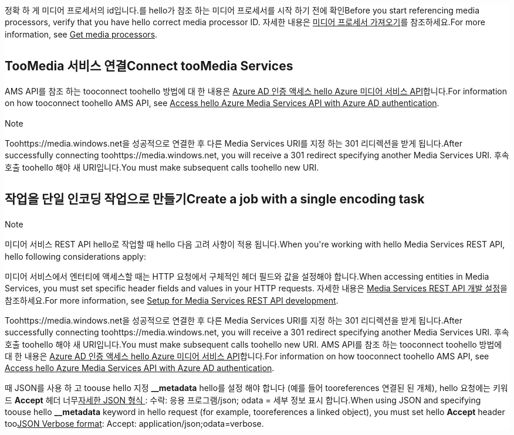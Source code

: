 <span data-ttu-id="7d5f1-129">정확 하 게 미디어 프로세서의 id입니다.를 hello가 참조 하는 미디어 프로세서를 시작 하기 전에 확인</span><span class="sxs-lookup"><span data-stu-id="7d5f1-129">Before you start referencing media processors, verify that you have hello correct media processor ID.</span></span> <span data-ttu-id="7d5f1-130">자세한 내용은 [미디어 프로세서 가져오기](media-services-rest-get-media-processor.md)를 참조하세요.</span><span class="sxs-lookup"><span data-stu-id="7d5f1-130">For more information, see [Get media processors](media-services-rest-get-media-processor.md).</span></span>

## <a name="connect-toomedia-services"></a><span data-ttu-id="7d5f1-131">TooMedia 서비스 연결</span><span class="sxs-lookup"><span data-stu-id="7d5f1-131">Connect tooMedia Services</span></span>

<span data-ttu-id="7d5f1-132">AMS API를 참조 하는 tooconnect toohello 방법에 대 한 내용은 [Azure AD 인증 액세스 hello Azure 미디어 서비스 API](media-services-use-aad-auth-to-access-ams-api.md)합니다.</span><span class="sxs-lookup"><span data-stu-id="7d5f1-132">For information on how tooconnect toohello AMS API, see [Access hello Azure Media Services API with Azure AD authentication](media-services-use-aad-auth-to-access-ams-api.md).</span></span> 

>[!NOTE]
><span data-ttu-id="7d5f1-133">Toohttps://media.windows.net을 성공적으로 연결한 후 다른 Media Services URI를 지정 하는 301 리디렉션을 받게 됩니다.</span><span class="sxs-lookup"><span data-stu-id="7d5f1-133">After successfully connecting toohttps://media.windows.net, you will receive a 301 redirect specifying another Media Services URI.</span></span> <span data-ttu-id="7d5f1-134">후속 호출 toohello 해야 새 URI입니다.</span><span class="sxs-lookup"><span data-stu-id="7d5f1-134">You must make subsequent calls toohello new URI.</span></span>

## <a name="create-a-job-with-a-single-encoding-task"></a><span data-ttu-id="7d5f1-135">작업을 단일 인코딩 작업으로 만들기</span><span class="sxs-lookup"><span data-stu-id="7d5f1-135">Create a job with a single encoding task</span></span>
> [!NOTE]
> <span data-ttu-id="7d5f1-136">미디어 서비스 REST API hello로 작업할 때 hello 다음 고려 사항이 적용 됩니다.</span><span class="sxs-lookup"><span data-stu-id="7d5f1-136">When you're working with hello Media Services REST API, hello following considerations apply:</span></span>
>
> <span data-ttu-id="7d5f1-137">미디어 서비스에서 엔터티에 액세스할 때는 HTTP 요청에서 구체적인 헤더 필드와 값을 설정해야 합니다.</span><span class="sxs-lookup"><span data-stu-id="7d5f1-137">When accessing entities in Media Services, you must set specific header fields and values in your HTTP requests.</span></span> <span data-ttu-id="7d5f1-138">자세한 내용은 [Media Services REST API 개발 설정](media-services-rest-how-to-use.md)을 참조하세요.</span><span class="sxs-lookup"><span data-stu-id="7d5f1-138">For more information, see [Setup for Media Services REST API development](media-services-rest-how-to-use.md).</span></span>
>
> <span data-ttu-id="7d5f1-139">Toohttps://media.windows.net을 성공적으로 연결한 후 다른 Media Services URI를 지정 하는 301 리디렉션을 받게 됩니다.</span><span class="sxs-lookup"><span data-stu-id="7d5f1-139">After successfully connecting toohttps://media.windows.net, you will receive a 301 redirect specifying another Media Services URI.</span></span> <span data-ttu-id="7d5f1-140">후속 호출 toohello 해야 새 URI입니다.</span><span class="sxs-lookup"><span data-stu-id="7d5f1-140">You must make subsequent calls toohello new URI.</span></span> <span data-ttu-id="7d5f1-141">AMS API를 참조 하는 tooconnect toohello 방법에 대 한 내용은 [Azure AD 인증 액세스 hello Azure 미디어 서비스 API](media-services-use-aad-auth-to-access-ams-api.md)합니다.</span><span class="sxs-lookup"><span data-stu-id="7d5f1-141">For information on how tooconnect toohello AMS API, see [Access hello Azure Media Services API with Azure AD authentication](media-services-use-aad-auth-to-access-ams-api.md).</span></span>
>
> <span data-ttu-id="7d5f1-142">때 JSON를 사용 하 고 toouse hello 지정 **__metadata** hello를 설정 해야 합니다 (예를 들어 tooreferences 연결된 된 개체), hello 요청에는 키워드 **Accept** 헤더 너무[자세한 JSON 형식 ](http://www.odata.org/documentation/odata-version-3-0/json-verbose-format/): 수락: 응용 프로그램/json; odata = 세부 정보 표시 합니다.</span><span class="sxs-lookup"><span data-stu-id="7d5f1-142">When using JSON and specifying toouse hello **__metadata** keyword in hello request (for example, tooreferences a linked object), you must set hello **Accept** header too[JSON Verbose format](http://www.odata.org/documentation/odata-version-3-0/json-verbose-format/): Accept: application/json;odata=verbose.</span></span>
>
>
